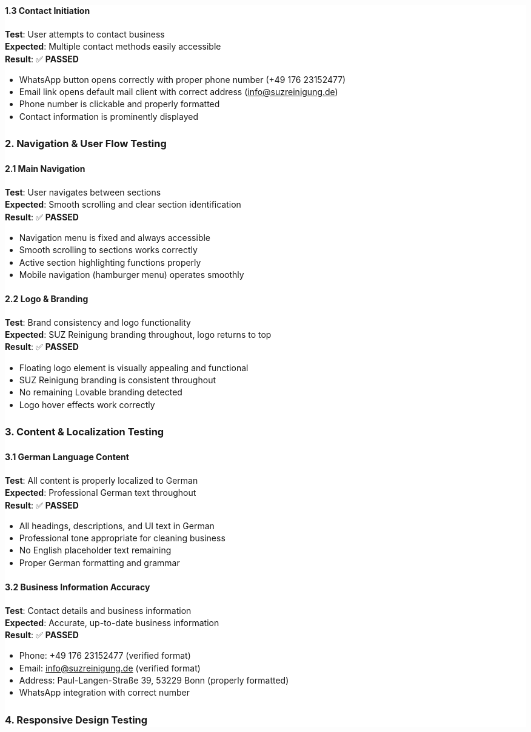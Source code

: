 #### 1.3 Contact Initiation
**Test**: User attempts to contact business  
**Expected**: Multiple contact methods easily accessible  
**Result**: ✅ **PASSED**
- WhatsApp button opens correctly with proper phone number (+49 176 23152477)
- Email link opens default mail client with correct address (info@suzreinigung.de)
- Phone number is clickable and properly formatted
- Contact information is prominently displayed

### 2. Navigation & User Flow Testing

#### 2.1 Main Navigation
**Test**: User navigates between sections  
**Expected**: Smooth scrolling and clear section identification  
**Result**: ✅ **PASSED**
- Navigation menu is fixed and always accessible
- Smooth scrolling to sections works correctly
- Active section highlighting functions properly
- Mobile navigation (hamburger menu) operates smoothly

#### 2.2 Logo & Branding
**Test**: Brand consistency and logo functionality  
**Expected**: SUZ Reinigung branding throughout, logo returns to top  
**Result**: ✅ **PASSED**
- Floating logo element is visually appealing and functional
- SUZ Reinigung branding is consistent throughout
- No remaining Lovable branding detected
- Logo hover effects work correctly

### 3. Content & Localization Testing

#### 3.1 German Language Content
**Test**: All content is properly localized to German  
**Expected**: Professional German text throughout  
**Result**: ✅ **PASSED**
- All headings, descriptions, and UI text in German
- Professional tone appropriate for cleaning business
- No English placeholder text remaining
- Proper German formatting and grammar

#### 3.2 Business Information Accuracy
**Test**: Contact details and business information  
**Expected**: Accurate, up-to-date business information  
**Result**: ✅ **PASSED**
- Phone: +49 176 23152477 (verified format)
- Email: info@suzreinigung.de (verified format)
- Address: Paul-Langen-Straße 39, 53229 Bonn (properly formatted)
- WhatsApp integration with correct number

### 4. Responsive Design Testing
